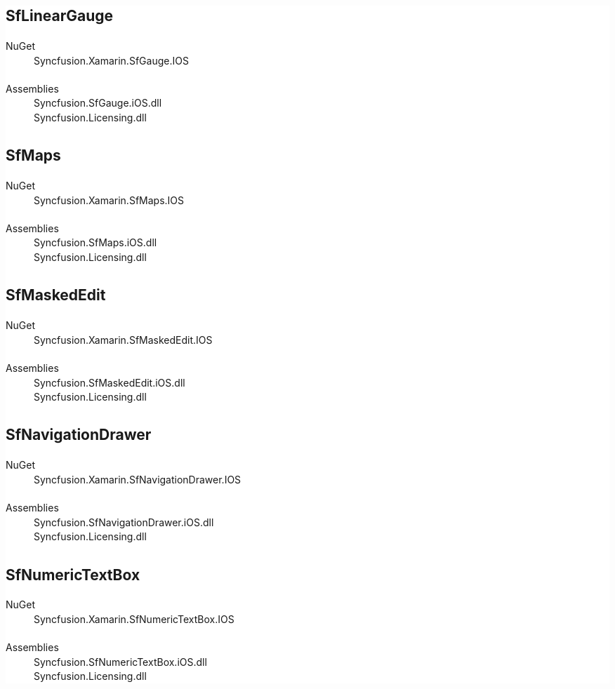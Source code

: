 ## SfLinearGauge
<dl>
<dt>NuGet</dt>
<dd>Syncfusion.Xamarin.SfGauge.IOS</dd>
&nbsp;
<dt>Assemblies</dt>
<dd>Syncfusion.SfGauge.iOS.dll</dd>
<dd>Syncfusion.Licensing.dll</dd>
</dl>

## SfMaps

<dl>
<dt>NuGet</dt>
<dd>Syncfusion.Xamarin.SfMaps.IOS</dd>
&nbsp;
<dt> Assemblies </dt>
<dd>Syncfusion.SfMaps.iOS.dll</dd>
<dd>Syncfusion.Licensing.dll</dd> 
</dl>

## SfMaskedEdit

<dl>
<dt>NuGet</dt>
<dd>Syncfusion.Xamarin.SfMaskedEdit.IOS</dd>
&nbsp;
<dt>Assemblies</dt>
<dd>Syncfusion.SfMaskedEdit.iOS.dll</dd>
<dd>Syncfusion.Licensing.dll</dd> 
</dl>

## SfNavigationDrawer

<dl>
<dt>NuGet</dt>
<dd>Syncfusion.Xamarin.SfNavigationDrawer.IOS</dd>
&nbsp;
<dt>Assemblies</dt>
<dd>Syncfusion.SfNavigationDrawer.iOS.dll</dd>
<dd>Syncfusion.Licensing.dll</dd> 
</dl>

## SfNumericTextBox

<dl>
<dt>NuGet</dt>
<dd>Syncfusion.Xamarin.SfNumericTextBox.IOS</dd>
&nbsp;
<dt>Assemblies</dt>
<dd>Syncfusion.SfNumericTextBox.iOS.dll</dd>
<dd>Syncfusion.Licensing.dll</dd> 
</dl>
